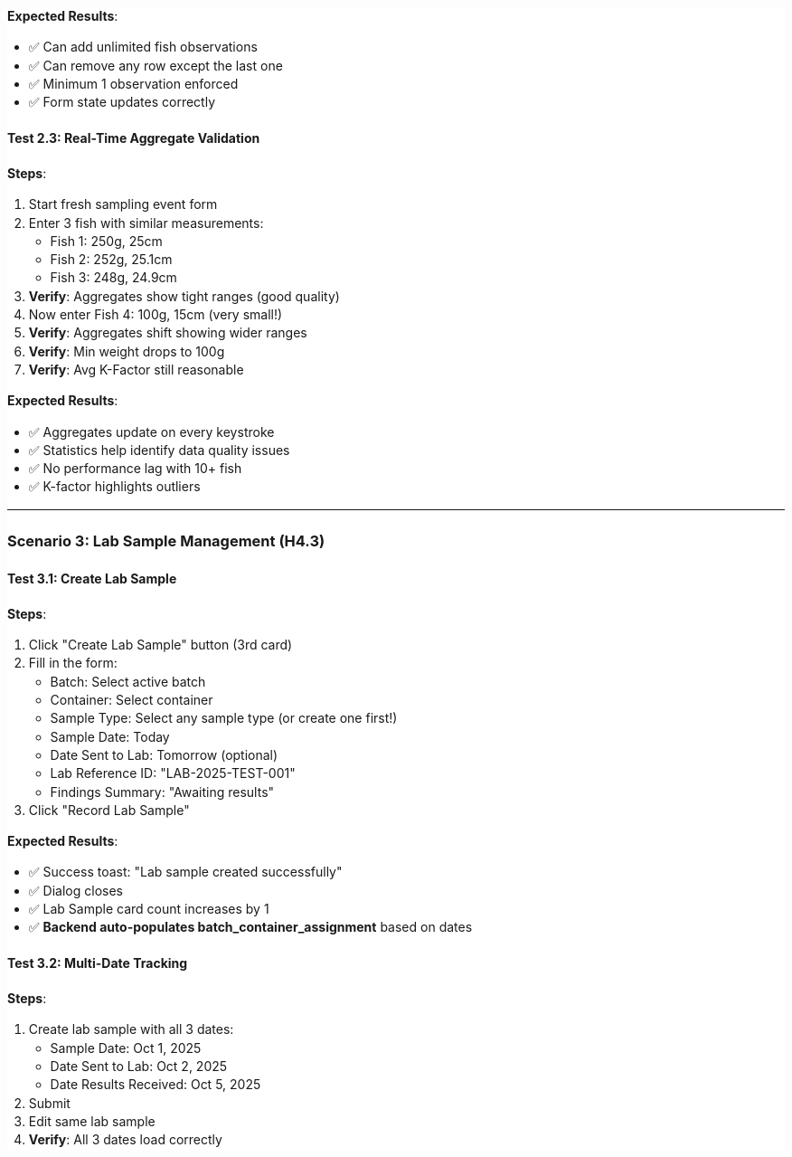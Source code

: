 **Expected Results**:
- ✅ Can add unlimited fish observations
- ✅ Can remove any row except the last one
- ✅ Minimum 1 observation enforced
- ✅ Form state updates correctly

#### Test 2.3: Real-Time Aggregate Validation
**Steps**:
1. Start fresh sampling event form
2. Enter 3 fish with similar measurements:
   - Fish 1: 250g, 25cm
   - Fish 2: 252g, 25.1cm
   - Fish 3: 248g, 24.9cm
3. **Verify**: Aggregates show tight ranges (good quality)
4. Now enter Fish 4: 100g, 15cm (very small!)
5. **Verify**: Aggregates shift showing wider ranges
6. **Verify**: Min weight drops to 100g
7. **Verify**: Avg K-Factor still reasonable

**Expected Results**:
- ✅ Aggregates update on every keystroke
- ✅ Statistics help identify data quality issues
- ✅ No performance lag with 10+ fish
- ✅ K-factor highlights outliers

---

### Scenario 3: Lab Sample Management (H4.3)

#### Test 3.1: Create Lab Sample
**Steps**:
1. Click "Create Lab Sample" button (3rd card)
2. Fill in the form:
   - Batch: Select active batch
   - Container: Select container
   - Sample Type: Select any sample type (or create one first!)
   - Sample Date: Today
   - Date Sent to Lab: Tomorrow (optional)
   - Lab Reference ID: "LAB-2025-TEST-001"
   - Findings Summary: "Awaiting results"
3. Click "Record Lab Sample"

**Expected Results**:
- ✅ Success toast: "Lab sample created successfully"
- ✅ Dialog closes
- ✅ Lab Sample card count increases by 1
- ✅ **Backend auto-populates batch_container_assignment** based on dates

#### Test 3.2: Multi-Date Tracking
**Steps**:
1. Create lab sample with all 3 dates:
   - Sample Date: Oct 1, 2025
   - Date Sent to Lab: Oct 2, 2025
   - Date Results Received: Oct 5, 2025
2. Submit
3. Edit same lab sample
4. **Verify**: All 3 dates load correctly
